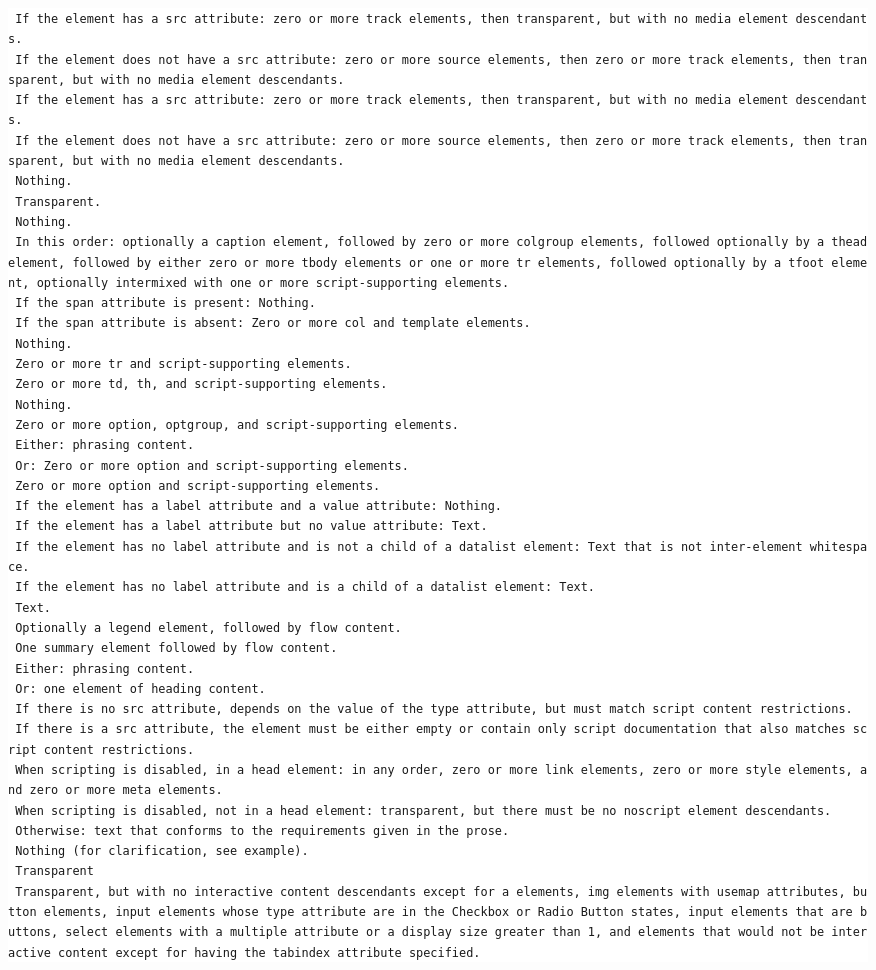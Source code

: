 ```
 If the element has a src attribute: zero or more track elements, then transparent, but with no media element descendants.
 If the element does not have a src attribute: zero or more source elements, then zero or more track elements, then transparent, but with no media element descendants.
 If the element has a src attribute: zero or more track elements, then transparent, but with no media element descendants.
 If the element does not have a src attribute: zero or more source elements, then zero or more track elements, then transparent, but with no media element descendants.
 Nothing.
 Transparent.
 Nothing.
 In this order: optionally a caption element, followed by zero or more colgroup elements, followed optionally by a thead element, followed by either zero or more tbody elements or one or more tr elements, followed optionally by a tfoot element, optionally intermixed with one or more script-supporting elements.
 If the span attribute is present: Nothing.
 If the span attribute is absent: Zero or more col and template elements.
 Nothing.
 Zero or more tr and script-supporting elements.
 Zero or more td, th, and script-supporting elements.
 Nothing.
 Zero or more option, optgroup, and script-supporting elements.
 Either: phrasing content.
 Or: Zero or more option and script-supporting elements.
 Zero or more option and script-supporting elements.
 If the element has a label attribute and a value attribute: Nothing.
 If the element has a label attribute but no value attribute: Text.
 If the element has no label attribute and is not a child of a datalist element: Text that is not inter-element whitespace.
 If the element has no label attribute and is a child of a datalist element: Text.
 Text.
 Optionally a legend element, followed by flow content.
 One summary element followed by flow content.
 Either: phrasing content.
 Or: one element of heading content.
 If there is no src attribute, depends on the value of the type attribute, but must match script content restrictions.
 If there is a src attribute, the element must be either empty or contain only script documentation that also matches script content restrictions.
 When scripting is disabled, in a head element: in any order, zero or more link elements, zero or more style elements, and zero or more meta elements.
 When scripting is disabled, not in a head element: transparent, but there must be no noscript element descendants.
 Otherwise: text that conforms to the requirements given in the prose.
 Nothing (for clarification, see example).
 Transparent
 Transparent, but with no interactive content descendants except for a elements, img elements with usemap attributes, button elements, input elements whose type attribute are in the Checkbox or Radio Button states, input elements that are buttons, select elements with a multiple attribute or a display size greater than 1, and elements that would not be interactive content except for having the tabindex attribute specified.
 ```
